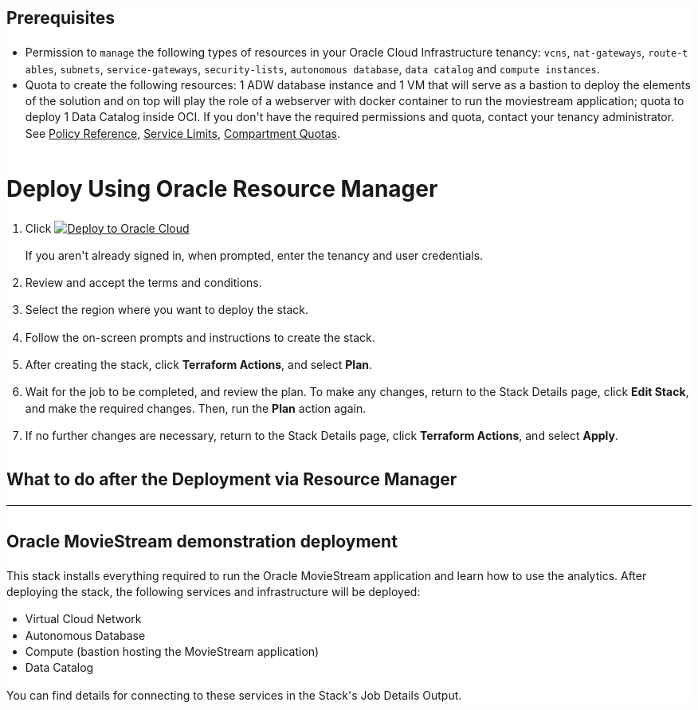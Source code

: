 ## Prerequisites

- Permission to `manage` the following types of resources in your Oracle Cloud Infrastructure tenancy: `vcns`, `nat-gateways`, `route-tables`, `subnets`, `service-gateways`, `security-lists`, `autonomous database`, `data catalog` and `compute instances`.
- Quota to create the following resources: 1 ADW database instance and 1 VM that will serve as a bastion to deploy the elements of the solution and on top will play the role of a webserver with docker container to run the moviestream application; quota to deploy 1 Data Catalog inside OCI.
If you don't have the required permissions and quota, contact your tenancy administrator. See [Policy Reference](https://docs.cloud.oracle.com/en-us/iaas/Content/Identity/Reference/policyreference.htm), [Service Limits](https://docs.cloud.oracle.com/en-us/iaas/Content/General/Concepts/servicelimits.htm), [Compartment Quotas](https://docs.cloud.oracle.com/iaas/Content/General/Concepts/resourcequotas.htm).

# <a name="Deploy-Using-Oracle-Resource-Manager"></a>Deploy Using Oracle Resource Manager

1. Click [![Deploy to Oracle Cloud](https://oci-resourcemanager-plugin.plugins.oci.oraclecloud.com/latest/deploy-to-oracle-cloud.svg)](https://cloud.oracle.com/resourcemanager/stacks/create?region=home&zipUrl=https://github.com/oracle-devrel/terraform-oci-oracle-cloud-foundation/releases/download/v1.0.0/Oracle-MovieStream-RM.zip)


    If you aren't already signed in, when prompted, enter the tenancy and user credentials.

2. Review and accept the terms and conditions.
3. Select the region where you want to deploy the stack.
4. Follow the on-screen prompts and instructions to create the stack.
5. After creating the stack, click **Terraform Actions**, and select **Plan**.
6. Wait for the job to be completed, and review the plan.
    To make any changes, return to the Stack Details page, click **Edit Stack**, and make the required changes. Then, run the **Plan** action again.
7. If no further changes are necessary, return to the Stack Details page, click **Terraform Actions**, and select **Apply**. 

## <a name="After-Deployment-via-Resource-Manager"></a>What to do after the Deployment via Resource Manager
----------------

## Oracle MovieStream demonstration deployment

This stack installs everything required to run the Oracle MovieStream application and learn how to use the analytics. After deploying the stack, the following services and infrastructure will be deployed:

* Virtual Cloud Network
* Autonomous Database
* Compute (bastion hosting the MovieStream application)
* Data Catalog

You can find details for connecting to these services in the Stack's Job Details Output.
